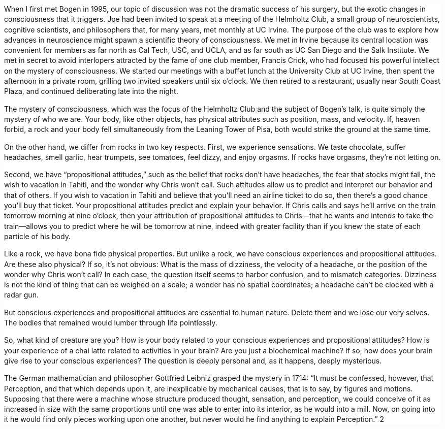 When I first met Bogen in 1995, our topic of discussion was not the dramatic success of his surgery, but the exotic changes in consciousness that it triggers. Joe had been invited to speak at a meeting of the Helmholtz Club, a small group of neuroscientists, cognitive scientists, and philosophers that, for many years, met monthly at UC Irvine. The purpose of the club was to explore how advances in neuroscience might spawn a scientific theory of consciousness. We met in Irvine because its central location was convenient for members as far north as Cal Tech, USC, and UCLA, and as far south as UC San Diego and the Salk Institute. We met in secret to avoid interlopers attracted by the fame of one club member, Francis Crick, who had focused his powerful intellect on the mystery of consciousness. We started our meetings with a buffet lunch at the University Club at UC Irvine, then spent the afternoon in a private room, grilling two invited speakers until six o’clock. We then retired to a restaurant, usually near South Coast Plaza, and continued deliberating late into the night.

The mystery of consciousness, which was the focus of the Helmholtz Club and the subject of Bogen’s talk, is quite simply the mystery of who we are. Your body, like other objects, has physical attributes such as position, mass, and velocity. If, heaven forbid, a rock and your body fell simultaneously from the Leaning Tower of Pisa, both would strike the ground at the same time.

On the other hand, we differ from rocks in two key respects. First, we experience sensations. We taste chocolate, suffer headaches, smell garlic, hear trumpets, see tomatoes, feel dizzy, and enjoy orgasms. If rocks have orgasms, they’re not letting on.

Second, we have “propositional attitudes,” such as the belief that rocks don’t have headaches, the fear that stocks might fall, the wish to vacation in Tahiti, and the wonder why Chris won’t call. Such attitudes allow us to predict and interpret our behavior and that of others. If you wish to vacation in Tahiti and believe that you’ll need an airline ticket to do so, then there’s a good chance you’ll buy that ticket. Your propositional attitudes predict and explain your behavior. If Chris calls and says he’ll arrive on the train tomorrow morning at nine o’clock, then your attribution of propositional attitudes to Chris—that he wants and intends to take the train—allows you to predict where he will be tomorrow at nine, indeed with greater facility than if you knew the state of each particle of his body.

Like a rock, we have bona fide physical properties. But unlike a rock, we have conscious experiences and propositional attitudes. Are these also physical? If so, it’s not obvious: What is the mass of dizziness, 
the velocity of a headache, or the position of the wonder why Chris won’t call? In each case, the question itself seems to harbor confusion, and to mismatch categories. Dizziness is not the kind of thing that can be weighed on a scale; a wonder has no spatial coordinates; a headache can’t be clocked with a radar gun.


But conscious experiences and propositional attitudes are essential to human nature. Delete them and we lose our very selves. The bodies that remained would lumber through life pointlessly.

So, what kind of creature are you? How is your body related to your conscious experiences and propositional attitudes? How is your experience of a chai latte related to activities in your brain? Are you just a biochemical machine? If so, how does your brain give rise to your conscious experiences? The question is deeply personal and, as it happens, deeply mysterious.

The German mathematician and philosopher Gottfried Leibniz grasped the mystery in 1714: “It must be confessed, however, that Perception, and that which depends upon it, are inexplicable by mechanical causes, that is to say, by figures and motions. Supposing that there were a machine whose structure produced thought, sensation, and perception, we could conceive of it as increased in size with the same proportions until one was able to enter into its interior, as he would into a mill. Now, on going into it he would find only pieces working upon one another, but never would he find anything to explain Perception.” 2
